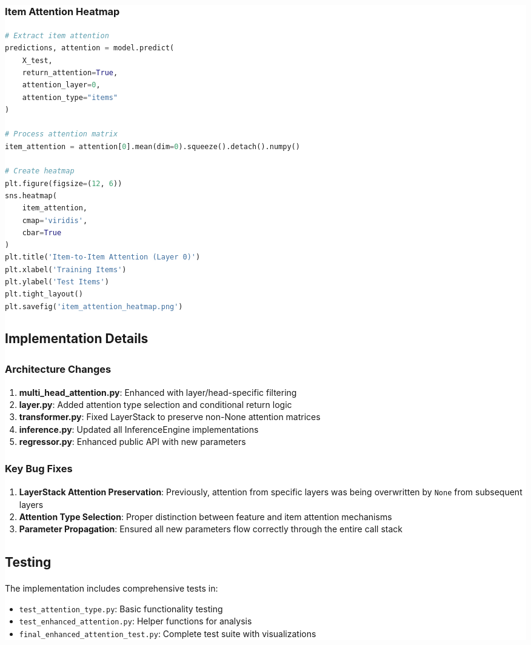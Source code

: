 ### Item Attention Heatmap

```python
# Extract item attention
predictions, attention = model.predict(
    X_test,
    return_attention=True,
    attention_layer=0,
    attention_type="items"
)

# Process attention matrix
item_attention = attention[0].mean(dim=0).squeeze().detach().numpy()

# Create heatmap
plt.figure(figsize=(12, 6))
sns.heatmap(
    item_attention,
    cmap='viridis',
    cbar=True
)
plt.title('Item-to-Item Attention (Layer 0)')
plt.xlabel('Training Items')
plt.ylabel('Test Items')
plt.tight_layout()
plt.savefig('item_attention_heatmap.png')
```

## Implementation Details

### Architecture Changes

1. **multi_head_attention.py**: Enhanced with layer/head-specific filtering
2. **layer.py**: Added attention type selection and conditional return logic
3. **transformer.py**: Fixed LayerStack to preserve non-None attention matrices
4. **inference.py**: Updated all InferenceEngine implementations
5. **regressor.py**: Enhanced public API with new parameters

### Key Bug Fixes

1. **LayerStack Attention Preservation**: Previously, attention from specific layers was being overwritten by `None` from subsequent layers
2. **Attention Type Selection**: Proper distinction between feature and item attention mechanisms
3. **Parameter Propagation**: Ensured all new parameters flow correctly through the entire call stack

## Testing

The implementation includes comprehensive tests in:

- `test_attention_type.py`: Basic functionality testing
- `test_enhanced_attention.py`: Helper functions for analysis
- `final_enhanced_attention_test.py`: Complete test suite with visualizations
